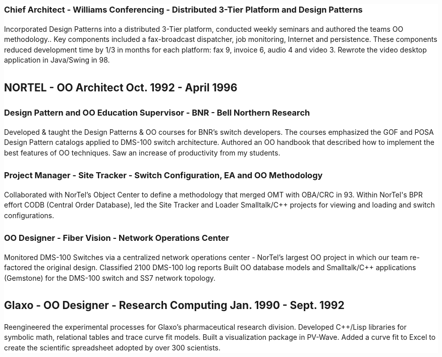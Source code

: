 ### Chief Architect - Williams Conferencing - Distributed 3-Tier Platform and Design Patterns
Incorporated Design Patterns into a distributed 3-Tier platform, conducted weekly seminars and authored the teams OO methodology.. Key components included a fax-broadcast dispatcher, job monitoring, Internet and persistence.  These components reduced development time by 1/3 in months for each platform: fax 9, invoice 6, audio 4 and video 3. Rewrote the video desktop application in Java/Swing in 98.

## NORTEL - OO Architect    Oct. 1992 - April 1996

### Design Pattern and OO Education Supervisor - BNR - Bell Northern Research
 
Developed & taught the Design Patterns & OO courses for BNR’s switch developers. The courses emphasized the GOF and POSA Design Pattern catalogs applied to DMS-100 switch architecture. Authored an OO handbook that described how to implement the best features of OO techniques. Saw an increase of productivity from my students.

### Project Manager - Site Tracker - Switch Configuration, EA  and OO Methodology


Collaborated with NorTel’s Object Center to define a methodology that merged OMT with OBA/CRC in 93.  Within NorTel's BPR effort CODB (Central Order Database), led the Site Tracker and Loader Smalltalk/C++ projects for viewing and loading and switch configurations. 
 
### OO Designer - Fiber Vision - Network Operations Center

Monitored DMS-100 Switches via a centralized network operations center - NorTel’s largest OO project in which our team re-factored the original design. Classified 2100 DMS-100 log reports Built OO database models and Smalltalk/C++ applications (Gemstone) for the DMS-100 switch and SS7 network topology.
 
## Glaxo - OO Designer -  Research Computing  Jan. 1990 - Sept. 1992

Reengineered the experimental processes for Glaxo’s pharmaceutical research division. Developed C++/Lisp libraries for symbolic math, relational tables and trace curve fit models. Built a visualization package in PV-Wave. Added a curve fit to Excel to create the scientific spreadsheet adopted by over 300 scientists.


